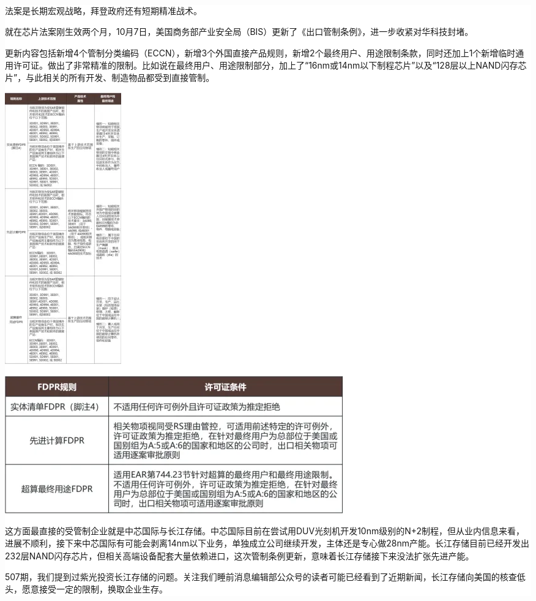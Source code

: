 
法案是长期宏观战略，拜登政府还有短期精准战术。


就在芯片法案刚生效两个月，10月7日，美国商务部产业安全局（BIS）更新了《出口管制条例》，进一步收紧对华科技封堵。


更新内容包括新增4个管制分类编码（ECCN），新增3个外国直接产品规则，新增2个最终用户、用途限制条款，同时还加上1个新增临时通用许可证。做出了非常精准的限制。比如说在最终用户、用途限制部分，加上了“16nm或14nm以下制程芯片”以及“128层以上NAND闪存芯片”，与此相关的所有开发、制造物品都受到直接管制。

![](/images/btnews/btnews/0501_0600/0526/14ccd604-d285-4bb0-aa0c-c8f601840e70.webp)


![](/images/btnews/btnews/0501_0600/0526/cf7f6786-fe99-43ba-81ce-828b75997c53.webp)



这方面最直接的受管制企业就是中芯国际与长江存储。中芯国际目前在尝试用DUV光刻机开发10nm级别的N+2制程，但从业内信息来看，进展不顺利，接下来中芯国际有可能会剥离14nm以下业务，单独成立公司继续开发，主体还是专心做28nm产能。长江存储目前已经开发出232层NAND闪存芯片，但相关高端设备配套大量依赖进口，这次管制条例更新，意味着长江存储接下来没法扩张先进产能。


507期，我们提到过紫光投资长江存储的问题。关注我们睡前消息编辑部公众号的读者可能已经看到了近期新闻，长江存储向美国的核查低头，愿意接受一定的限制，换取企业生存。
